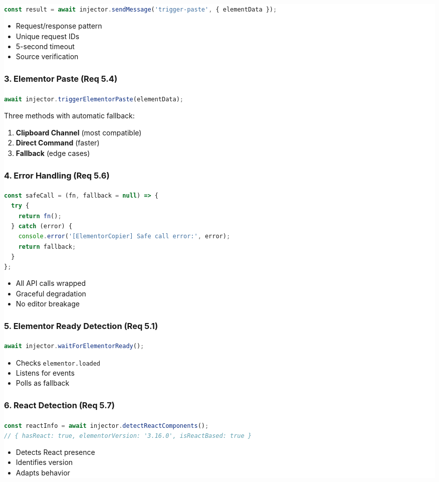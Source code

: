 ```javascript
const result = await injector.sendMessage('trigger-paste', { elementData });
```

- Request/response pattern
- Unique request IDs
- 5-second timeout
- Source verification

### 3. Elementor Paste (Req 5.4)

```javascript
await injector.triggerElementorPaste(elementData);
```

Three methods with automatic fallback:
1. **Clipboard Channel** (most compatible)
2. **Direct Command** (faster)
3. **Fallback** (edge cases)

### 4. Error Handling (Req 5.6)

```javascript
const safeCall = (fn, fallback = null) => {
  try {
    return fn();
  } catch (error) {
    console.error('[ElementorCopier] Safe call error:', error);
    return fallback;
  }
};
```

- All API calls wrapped
- Graceful degradation
- No editor breakage

### 5. Elementor Ready Detection (Req 5.1)

```javascript
await injector.waitForElementorReady();
```

- Checks `elementor.loaded`
- Listens for events
- Polls as fallback

### 6. React Detection (Req 5.7)

```javascript
const reactInfo = await injector.detectReactComponents();
// { hasReact: true, elementorVersion: '3.16.0', isReactBased: true }
```

- Detects React presence
- Identifies version
- Adapts behavior
